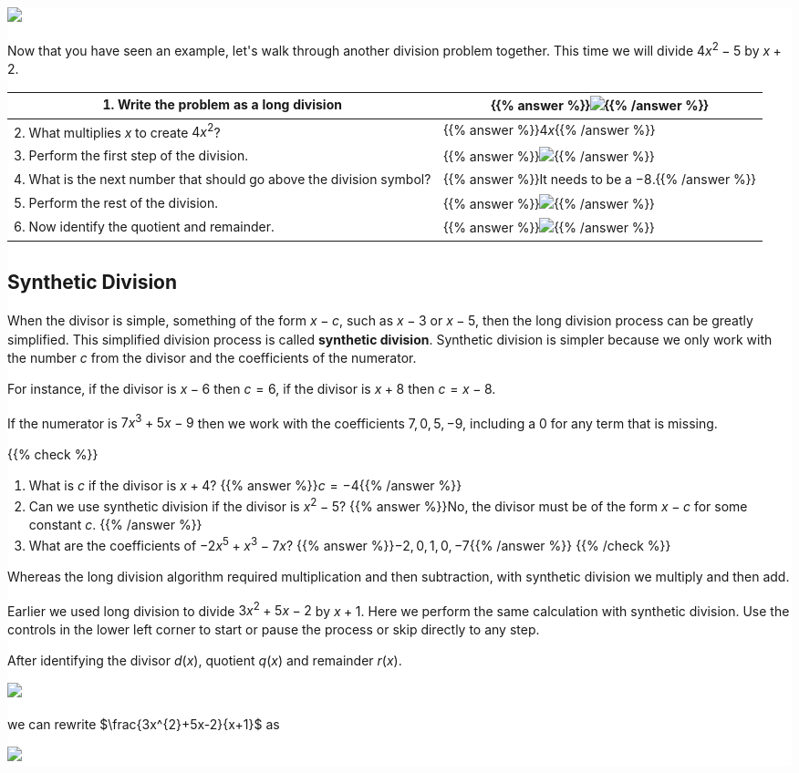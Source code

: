 ![](/img/chapter-4/polynomial_long_division_1b.png#center)

Now that you have seen an example, let's walk through another division problem together.  This time we will divide $4x^{2}-5$ by $x+2$.   

| 1. Write the problem as a long division | {{% answer %}}![](/img/chapter-4/long_division_QC_1a.png){{% /answer %}} |
| --- | --- |
| 2. What multiplies $x$ to create $4x^{2}$? | {{% answer %}}$4x${{% /answer %}}|
| 3. Perform the first step of the division. | {{% answer %}}![](/img/chapter-4/long_division_QC_1b.png){{% /answer %}} |
| 4. What is the next number that should go above the division symbol? | {{% answer %}}It needs to be a $-8$.{{% /answer %}} |
| 5. Perform the rest of the division. | {{% answer %}}![](/img/chapter-4/long_division_QC_1c.png){{% /answer %}} |
| 6. Now identify the quotient and remainder. | {{% answer %}}![](/img/chapter-4/long_division_QC_1d.png){{% /answer %}} |


## Synthetic Division
When the divisor is simple, something of the form $x-c$, such as $x-3$ or $x-5$, then the long division process can be greatly simplified.  This simplified division process is called **synthetic division**.  Synthetic division is simpler because we only work with the number $c$ from the divisor and the coefficients of the numerator.  

For instance, if the divisor is $x-6$ then $c=6$, if the divisor is $x+8$ then $c=x-8$.

If the numerator is $7x^{3}+5x-9$ then we work with the coefficients $7, 0, 5, -9$, including a $0$ for any term that is missing.

{{% check %}}
1.  What is $c$ if the divisor is $x+4$?   {{% answer %}}$c=-4${{% /answer %}}
2.  Can we use synthetic division if the divisor is $x^{2}-5$?   {{% answer %}}No, the divisor must be of the form $x-c$ for some constant $c$.  {{% /answer %}}
3.  What are the coefficients of $-2x^5 + x^{3} - 7x$?   {{% answer %}}$-2,0,1,0,-7${{% /answer %}}
{{% /check %}}


Whereas the long division algorithm required multiplication and then subtraction, with synthetic division we multiply and then add.

Earlier we used long division to divide $3x^{2}+5x-2$ by $x+1$.  Here we perform the same calculation with synthetic division.   Use the controls in the lower left corner to start or pause the process or skip directly to any step.

<iframe scrolling="no" src="https://www.geogebra.org/material/iframe/id/kNm8cmKM/width/650/height/255/border/888888/rc/false/ai/false/sdz/false/smb/false/stb/false/stbh/false/ld/false/sri/true/at/preferhtml5" width="650px" height="255px" style="border:0px;"></iframe>

After identifying the divisor $d(x)$, quotient $q(x)$ and remainder $r(x)$.

![](/img/chapter-4/synthetic_division.png#center)

we can rewrite $\frac{3x^{2}+5x-2}{x+1}$ as

![](/img/chapter-4/long_division_1a.png#center)
